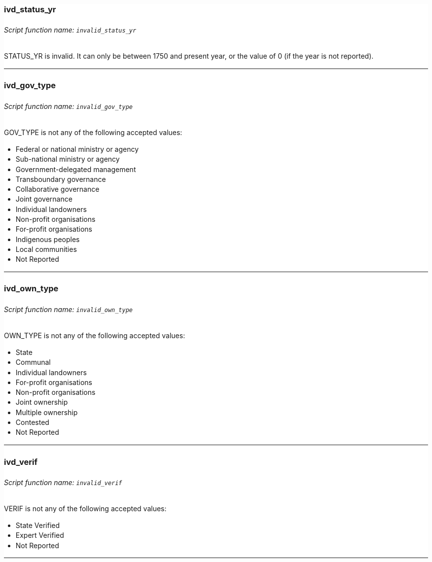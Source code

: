### ivd_status_yr
###### Script function name: `invalid_status_yr` 

STATUS_YR is invalid. It can only be between 1750 and present year, or the value of 0 (if the year is not reported).

---

### ivd_gov_type
###### Script function name: `invalid_gov_type`

GOV_TYPE is not any of the following accepted values:

- Federal or national ministry or agency
- Sub-national ministry or agency
- Government-delegated management
- Transboundary governance
- Collaborative governance
- Joint governance
- Individual landowners
- Non-profit organisations
- For-profit organisations
- Indigenous peoples
- Local communities
- Not Reported

---

### ivd_own_type
###### Script function name: `invalid_own_type`

OWN_TYPE is not any of the following accepted values:

- State
- Communal
- Individual landowners
- For-profit organisations
- Non-profit organisations
- Joint ownership
- Multiple ownership
- Contested
- Not Reported

---

### ivd_verif
###### Script function name: `invalid_verif`

VERIF is not any of the following accepted values: 

- State Verified
- Expert Verified
- Not Reported

---